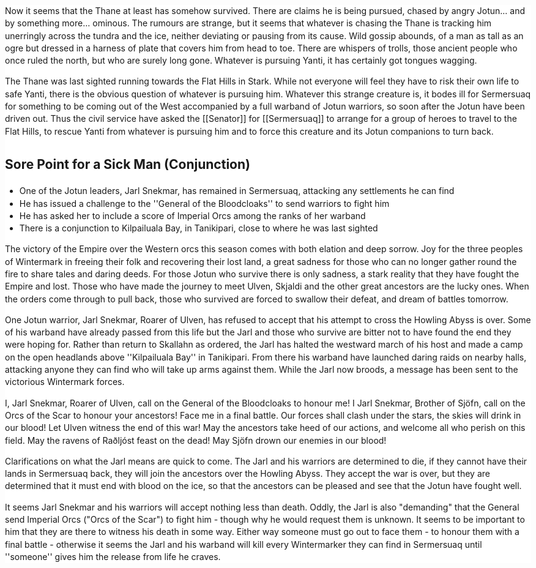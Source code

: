 Now it seems that the Thane at least has somehow survived. There are claims he is being pursued, chased by angry Jotun... and by something more... ominous. The rumours are strange, but it seems that whatever is chasing the Thane is tracking him unerringly across the tundra and the ice, neither deviating or pausing from its cause. Wild gossip abounds, of a man as tall as an ogre but dressed in a harness of plate that covers him from head to toe. There are whispers of trolls, those ancient people who once ruled the north, but who are surely long gone. Whatever is pursuing Yanti, it has certainly got tongues wagging.

The Thane was last sighted running towards the Flat Hills in Stark. While not everyone will feel they have to risk their own life to safe Yanti, there is the obvious question of whatever is pursuing him. Whatever this strange creature is, it bodes ill for Sermersuaq for something to be coming out of the West accompanied by a full warband of Jotun warriors, so soon after the Jotun have been driven out. Thus the civil service have asked the [[Senator]] for [[Sermersuaq]] to arrange for a group of heroes to travel to the Flat Hills, to rescue Yanti from whatever is pursuing him and to force this creature and its Jotun companions to turn back.

## Sore Point for a Sick Man (Conjunction)
* One of the Jotun leaders, Jarl Snekmar, has remained in Sermersuaq, attacking any settlements he can find
* He has issued a challenge to the ''General of the Bloodcloaks'' to send warriors to fight him
* He has asked her to include a score of Imperial Orcs among the ranks of her warband
* There is a conjunction to Kilpailuala Bay, in Tanikipari, close to where he was last sighted

The victory of the Empire over the Western orcs this season comes with both elation and deep sorrow. Joy for the three peoples of Wintermark in freeing their folk and recovering their lost land, a great sadness for those who can no longer gather round the fire to share tales and daring deeds. For those Jotun who survive there is only sadness, a stark reality that they have fought the Empire and lost. Those who have made the journey to meet Ulven, Skjaldi and the other great ancestors are the lucky ones. When the orders come through to pull back, those who survived are forced to swallow their defeat, and dream of battles tomorrow.

One Jotun warrior, Jarl Snekmar, Roarer of Ulven, has refused to accept that his attempt to cross the Howling Abyss is over. Some of his warband have already passed from this life but the Jarl and those who survive are bitter not to have found the end they were hoping for. Rather than return to Skallahn as ordered, the Jarl has halted the westward march of his host and made  a camp on the open headlands above ''Kilpailuala Bay'' in Tanikipari. From there his warband have launched daring raids on nearby halls, attacking anyone they can find who will take up arms against them. While the Jarl now broods, a message has been sent to the victorious Wintermark forces.

I, Jarl Snekmar, Roarer of Ulven, call on the General of the Bloodcloaks to honour me! I Jarl Snekmar, Brother of Sjöfn, call on the Orcs of the Scar to honour your ancestors! Face me in a final battle. Our forces shall clash under the stars, the skies will drink in our blood! Let Ulven witness the end of this war! May the ancestors take heed of our actions, and welcome all who perish on this field. May the ravens of Raðljóst feast on the dead! May Sjöfn drown our enemies in our blood!

Clarifications on what the Jarl means are quick to come. The Jarl and his warriors are determined to die, if they cannot have their lands in Sermersuaq back, they will join the ancestors over the Howling Abyss. They accept the war is over, but they are determined that it must end with blood on the ice, so that the ancestors can be pleased and see that the Jotun have fought well. 

It seems Jarl Snekmar and his warriors will accept nothing less than death. Oddly, the Jarl is also "demanding" that the General send Imperial Orcs ("Orcs of the Scar") to fight him - though why he would request them is unknown. It seems to be important to him that they are there to witness his death in some way. Either way someone must go out to face them - to honour them with a final battle - otherwise it seems the Jarl and his warband will kill every Wintermarker they can find in Sermersuaq until ''someone'' gives him the release from life he craves.